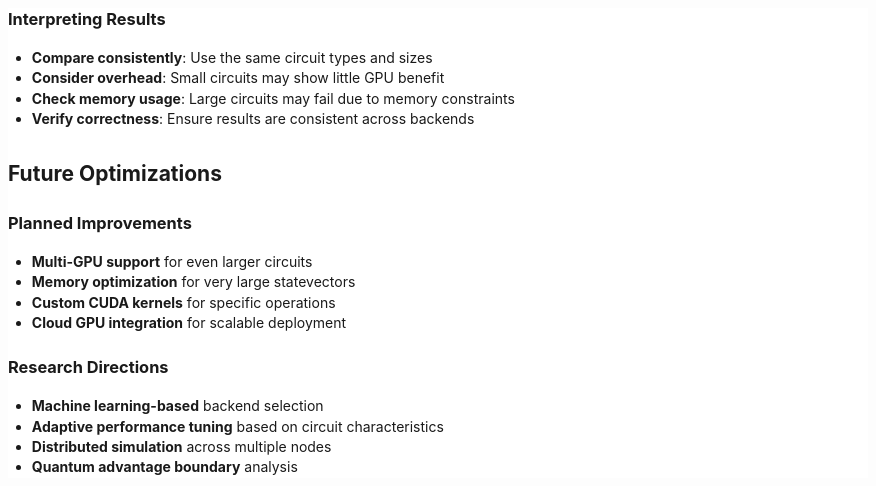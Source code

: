 ### **Interpreting Results**
- **Compare consistently**: Use the same circuit types and sizes
- **Consider overhead**: Small circuits may show little GPU benefit
- **Check memory usage**: Large circuits may fail due to memory constraints
- **Verify correctness**: Ensure results are consistent across backends

## Future Optimizations

### **Planned Improvements**
- **Multi-GPU support** for even larger circuits
- **Memory optimization** for very large statevectors
- **Custom CUDA kernels** for specific operations
- **Cloud GPU integration** for scalable deployment

### **Research Directions**
- **Machine learning-based** backend selection
- **Adaptive performance tuning** based on circuit characteristics
- **Distributed simulation** across multiple nodes
- **Quantum advantage boundary** analysis
